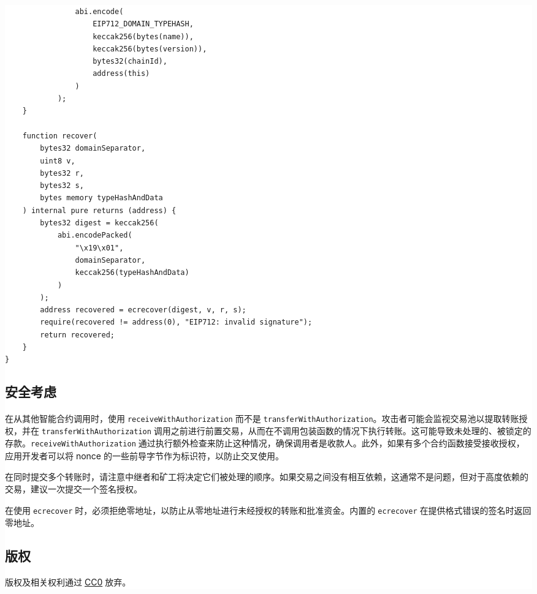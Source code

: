```solidity
                abi.encode(
                    EIP712_DOMAIN_TYPEHASH,
                    keccak256(bytes(name)),
                    keccak256(bytes(version)),
                    bytes32(chainId),
                    address(this)
                )
            );
    }

    function recover(
        bytes32 domainSeparator,
        uint8 v,
        bytes32 r,
        bytes32 s,
        bytes memory typeHashAndData
    ) internal pure returns (address) {
        bytes32 digest = keccak256(
            abi.encodePacked(
                "\x19\x01",
                domainSeparator,
                keccak256(typeHashAndData)
            )
        );
        address recovered = ecrecover(digest, v, r, s);
        require(recovered != address(0), "EIP712: invalid signature");
        return recovered;
    }
}
```

## 安全考虑

在从其他智能合约调用时，使用 `receiveWithAuthorization` 而不是 `transferWithAuthorization`。攻击者可能会监视交易池以提取转账授权，并在 `transferWithAuthorization` 调用之前进行前置交易，从而在不调用包装函数的情况下执行转账。这可能导致未处理的、被锁定的存款。`receiveWithAuthorization` 通过执行额外检查来防止这种情况，确保调用者是收款人。此外，如果有多个合约函数接受接收授权，应用开发者可以将 nonce 的一些前导字节作为标识符，以防止交叉使用。

在同时提交多个转账时，请注意中继者和矿工将决定它们被处理的顺序。如果交易之间没有相互依赖，这通常不是问题，但对于高度依赖的交易，建议一次提交一个签名授权。

在使用 `ecrecover` 时，必须拒绝零地址，以防止从零地址进行未经授权的转账和批准资金。内置的 `ecrecover` 在提供格式错误的签名时返回零地址。

## 版权

版权及相关权利通过 [CC0](../LICENSE.md) 放弃。